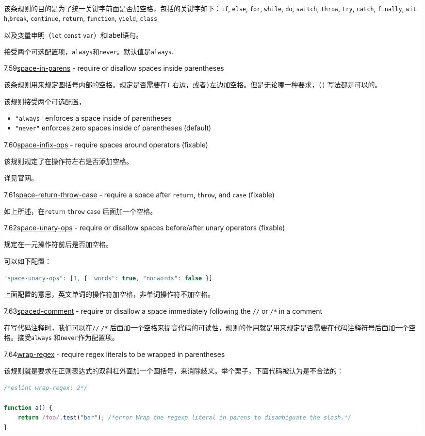 该条规则的目的是为了统一关键字前面是否加空格，包括的关键字如下：`if`, `else`, `for`, `while`, `do`, `switch`, `throw`, `try`, `catch`, `finally`, `with`,`break`, `continue`, `return`, `function`, `yield`, `class` 

以及变量申明（`let` `const` `var`）和label语句。

接受两个可选配置项，`always`和`never`。默认值是`always`.

7.59[space-in-parens](http://eslint.org/docs/rules/space-in-parens) - require or disallow spaces inside parentheses

该条规则用来规定圆括号内部的空格。规定是否需要在`(` 右边，或者`)`左边加空格。但是无论哪一种要求，`()` 写法都是可以的。

该规则接受两个可选配置，

- `"always"` enforces a space inside of parentheses
- `"never"` enforces zero spaces inside of parentheses (default)



7.60[space-infix-ops](http://eslint.org/docs/rules/space-infix-ops) - require spaces around operators (fixable)

该规则规定了在操作符左右是否添加空格。

详见官网。

7.61[space-return-throw-case](http://eslint.org/docs/rules/space-return-throw-case) - require a space after `return`, `throw`, and `case` (fixable)

如上所述，在`return` `throw` `case` 后面加一个空格。



7.62[space-unary-ops](http://eslint.org/docs/rules/space-unary-ops) - require or disallow spaces before/after unary operators (fixable)

规定在一元操作符前后是否加空格。

可以如下配置：

``` javascript
"space-unary-ops": [1, { "words": true, "nonwords": false }]
```

上面配置的意思，英文单词的操作符加空格，非单词操作符不加空格。

7.63[spaced-comment](http://eslint.org/docs/rules/spaced-comment) - require or disallow a space immediately following the `//` or `/*` in a comment

在写代码注释时，我们可以在`//` `/*` 后面加一个空格来提高代码的可读性，规则的作用就是用来规定是否需要在代码注释符号后面加一个空格。接受`always` 和`never`作为配置项。

7.64[wrap-regex](http://eslint.org/docs/rules/wrap-regex) - require regex literals to be wrapped in parentheses

该规则就是要求在正则表达式的双斜杠外面加一个圆括号，来消除歧义。举个栗子，下面代码被认为是不合法的：

``` javascript
/*eslint wrap-regex: 2*/

function a() {
    return /foo/.test("bar"); /*error Wrap the regexp literal in parens to disambiguate the slash.*/
}
```
